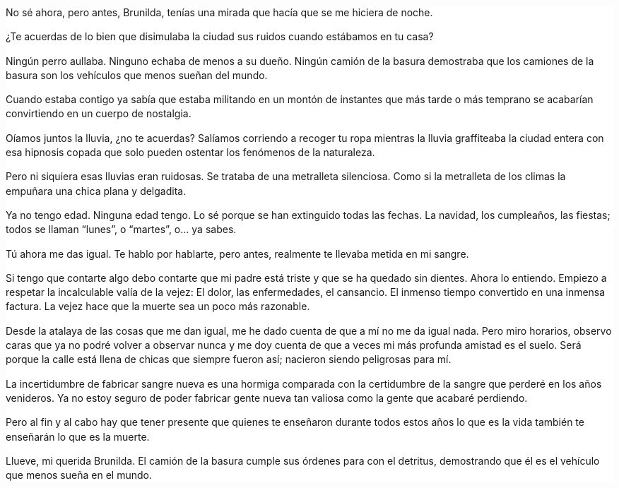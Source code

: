 No sé ahora, pero antes, Brunilda, tenías una mirada que hacía que se me hiciera de noche.

¿Te acuerdas de lo bien que disimulaba la ciudad sus ruidos cuando estábamos en tu casa?

Ningún perro aullaba. Ninguno echaba de menos a su dueño.
Ningún camión de la basura demostraba que los camiones de la basura son los vehículos que menos sueñan del mundo.

Cuando estaba contigo
ya sabía
que estaba militando en un montón de instantes que más tarde
o más temprano
se acabarían convirtiendo en un cuerpo de nostalgia.

Oíamos juntos la lluvia, ¿no te acuerdas? Salíamos corriendo a recoger tu ropa
mientras la lluvia graffiteaba la ciudad entera con esa hipnosis copada
que solo pueden ostentar los fenómenos de la naturaleza.

Pero ni siquiera esas lluvias eran ruidosas. Se trataba de una metralleta silenciosa. Como si la metralleta de los climas
la empuñara una chica
plana y delgadita.

Ya no tengo edad. Ninguna edad tengo. Lo sé porque se han extinguido todas las fechas. La navidad, los cumpleaños, las fiestas; todos se llaman “lunes”, o “martes”,
o... ya sabes.

Tú ahora me das igual. Te hablo por hablarte, pero antes, realmente
te llevaba metida en mi sangre.

Si tengo que contarte algo
debo contarte que mi padre está triste y que se ha quedado sin dientes. Ahora lo entiendo. Empiezo a respetar la incalculable valía de la vejez: El dolor, las enfermedades, el cansancio.
El inmenso tiempo convertido en una inmensa factura. La vejez hace que la muerte
sea un poco más razonable.

Desde la atalaya de las cosas que me dan igual, me he dado cuenta de que a mí no me da igual nada. Pero miro horarios, observo caras que ya no podré volver a observar nunca y me doy cuenta
de que a veces
mi más profunda amistad es el suelo. Será porque la calle está llena de chicas que siempre fueron así; nacieron
siendo peligrosas para mí.

La incertidumbre
de fabricar sangre nueva
es una hormiga comparada
con la certidumbre de la sangre que perderé en los años venideros. Ya no estoy seguro de poder fabricar gente nueva tan valiosa como la gente que acabaré perdiendo.

Pero al fin y al cabo
hay que tener presente
que quienes te enseñaron durante todos estos años lo que es la vida
también te enseñarán
lo que es la muerte.

Llueve, mi querida Brunilda. El camión de la basura cumple sus órdenes para con el detritus, demostrando que él es el vehículo que menos sueña en el mundo.
